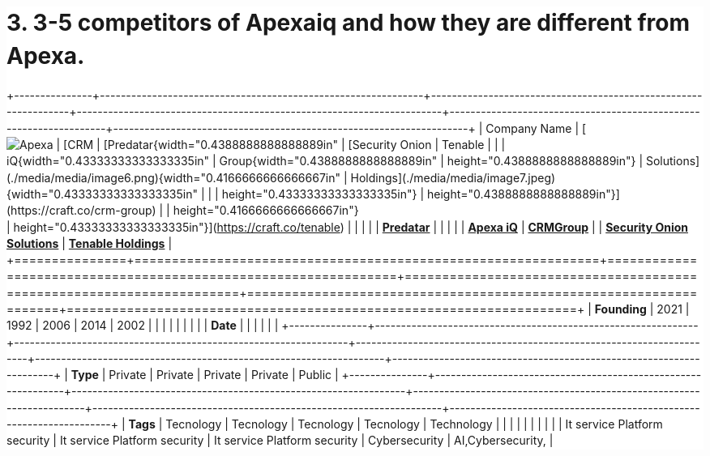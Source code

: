 # 3. 3-5 competitors of Apexaiq and how they are different from Apexa. 

+---------------+--------------------------------------------------------------+----------------------------------------------------------------+----------------------------------------------------------------------+-------------------------------------------------------------------+--------------------------------------------------------------------+
| Company Name  | [![Apexa                                                     | [![CRM                                                         | [![Predatar](./media/media/image5.jpeg){width="0.4388888888888889in" | [![Security Onion                                                 | [![Tenable                                                         |
|               | iQ](./media/media/image3.jpeg){width="0.43333333333333335in" | Group](./media/media/image4.jpeg){width="0.4388888888888889in" | height="0.4388888888888889in"}](https://craft.co/predatar)           | Solutions](./media/media/image6.png){width="0.4166666666666667in" | Holdings](./media/media/image7.jpeg){width="0.43333333333333335in" |
|               | height="0.43333333333333335in"}](https://craft.co/apexa-iq)  | height="0.4388888888888889in"}](https://craft.co/crm-group)    |                                                                      | height="0.4166666666666667in"}](https://craft.co/security-onion)  | height="0.43333333333333335in"}](https://craft.co/tenable)         |
|               |                                                              |                                                                | [**Predatar**](https://craft.co/predatar)                            |                                                                   |                                                                    |
|               | [**Apexa iQ**](https://craft.co/apexa-iq)                    | [**CRMGroup**](https://craft.co/crm-group)                     |                                                                      | [**Security Onion Solutions**](https://craft.co/security-onion)   | [**Tenable Holdings**](https://craft.co/tenable)                   |
+===============+==============================================================+================================================================+======================================================================+===================================================================+====================================================================+
| **Founding**  | 2021                                                         | 1992                                                           | 2006                                                                 | 2014                                                              | 2002                                                               |
|               |                                                              |                                                                |                                                                      |                                                                   |                                                                    |
| **Date**      |                                                              |                                                                |                                                                      |                                                                   |                                                                    |
+---------------+--------------------------------------------------------------+----------------------------------------------------------------+----------------------------------------------------------------------+-------------------------------------------------------------------+--------------------------------------------------------------------+
| **Type**      | Private                                                      | Private                                                        | Private                                                              | Private                                                           | Public                                                             |
+---------------+--------------------------------------------------------------+----------------------------------------------------------------+----------------------------------------------------------------------+-------------------------------------------------------------------+--------------------------------------------------------------------+
| **Tags**      | Tecnology                                                    | Tecnology                                                      | Tecnology                                                            | Tecnology                                                         | Technology                                                         |
|               |                                                              |                                                                |                                                                      |                                                                   |                                                                    |
|               | It service Platform security                                 | It service Platform security                                   | It service Platform security                                         | Cybersecurity                                                     | AI,Cybersecurity,                                                  |